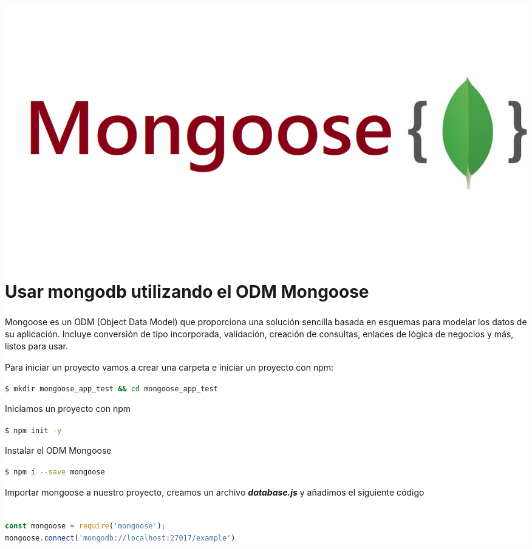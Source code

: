 <p align="center">
  <img src="./assets/mongoose.png" width="100%"/>
</p>

# Usar mongodb utilizando el ODM Mongoose

Mongoose es un ODM (Object Data Model) que proporciona una solución sencilla basada en esquemas para modelar los datos de su aplicación. Incluye conversión de tipo incorporada, validación, creación de consultas, enlaces de lógica de negocios y más, listos para usar.

Para iniciar un proyecto vamos a crear una carpeta e iniciar un proyecto con npm:

```bash
$ mkdir mongoose_app_test && cd mongoose_app_test
```

Iniciamos un proyecto con npm

```bash
$ npm init -y
```

Instalar el ODM Mongoose

```bash
$ npm i --save mongoose
```

Importar mongoose a nuestro proyecto, creamos un archivo ***database.js*** y añadimos el siguiente código

```javascript

const mongoose = require('mongoose');
mongoose.connect('mongodb://localhost:27017/example')
```
